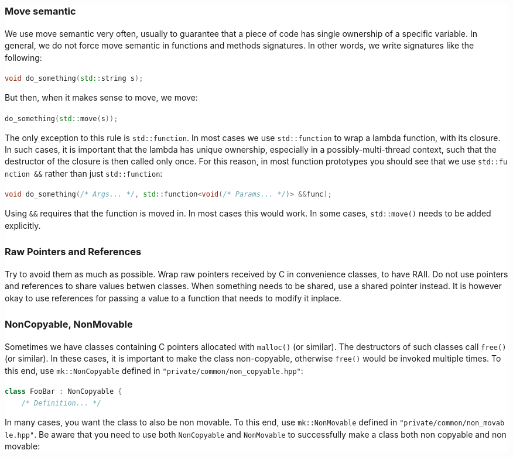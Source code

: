 ### Move semantic

We use move semantic very often, usually to guarantee that a piece
of code has single ownership of a specific variable. In general,
we do not force move semantic in functions and methods signatures.
In other words, we write signatures like the following:

```C++
void do_something(std::string s);
```

But then, when it makes sense to move, we move:

```C++
do_something(std::move(s));
```

The only exception to this rule is `std::function`. In most cases we use
`std::function` to wrap a lambda function, with its closure. In such cases,
it is important that the lambda has unique ownership, especially in a
possibly-multi-thread context, such that the destructor of the closure
is then called only once. For this reason, in most function prototypes you
should see that we use `std::function &&` rather than just `std::function`:

```C++
void do_something(/* Args... */, std::function<void(/* Params... */)> &&func);
```

Using `&&` requires that the function is moved in. In most cases this would
work. In some cases, `std::move()` needs to be added explicitly.

### Raw Pointers and References

Try to avoid them as much as possible. Wrap raw pointers received by C in
convenience classes, to have RAII. Do not use pointers and references to share
values betwen classes. When something needs to be shared, use a shared
pointer instead. It is however okay to use references for passing a value
to a function that needs to modify it inplace.

### NonCopyable, NonMovable

Sometimes we have classes containing C pointers allocated with `malloc()` (or
similar). The destructors of such classes call `free()` (or similar). In these
cases, it is important to make the class non-copyable, otherwise `free()` would
be invoked multiple times. To this end, use `mk::NonCopyable` defined in
`"private/common/non_copyable.hpp"`:

```C++
class FooBar : NonCopyable {
    /* Definition... */
```

In many cases, you want the class to also be non movable. To this end, use
`mk::NonMovable` defined in `"private/common/non_movable.hpp"`. Be aware
that you need to use both `NonCopyable` and `NonMovable` to successfully make
a class both non copyable and non movable:
